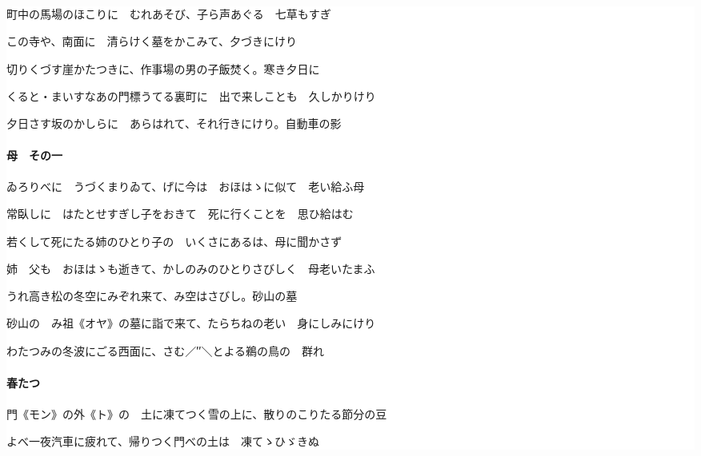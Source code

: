 




町中の馬場のほこりに　むれあそび、子ら声あぐる　七草もすぎ



この寺や、南面に　清らけく墓をかこみて、夕づきにけり



切りくづす崖かたつきに、作事場の男の子飯焚く。寒き夕日に



くると・まいすなあの門標うてる裏町に　出で来しことも　久しかりけり



夕日さす坂のかしらに　あらはれて、それ行きにけり。自動車の影





#### 母　その一






ゐろりべに　うづくまりゐて、げに今は　おほはゝに似て　老い給ふ母



常臥しに　はたとせすぎし子をおきて　死に行くことを　思ひ給はむ



若くして死にたる姉のひとり子の　いくさにあるは、母に聞かさず



姉　父も　おほはゝも逝きて、かしのみのひとりさびしく　母老いたまふ



うれ高き松の冬空にみぞれ来て、み空はさびし。砂山の墓



砂山の　み祖《オヤ》の墓に詣で来て、たらちねの老い　身にしみにけり



わたつみの冬波にごる西面に、さむ／″＼とよる鵜の鳥の　群れ





#### 春たつ






門《モン》の外《ト》の　土に凍てつく雪の上に、散りのこりたる節分の豆



よべ一夜汽車に疲れて、帰りつく門べの土は　凍てゝひゞきぬ

